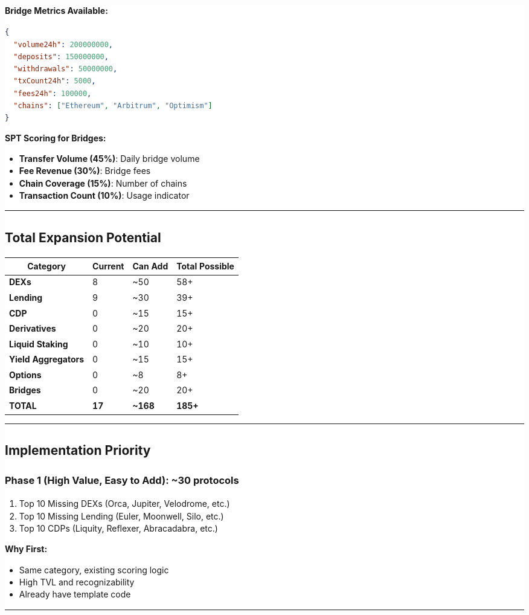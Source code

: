 **Bridge Metrics Available:**
```json
{
  "volume24h": 200000000,
  "deposits": 150000000,
  "withdrawals": 50000000,
  "txCount24h": 5000,
  "fees24h": 100000,
  "chains": ["Ethereum", "Arbitrum", "Optimism"]
}
```

**SPT Scoring for Bridges:**
- **Transfer Volume (45%)**: Daily bridge volume
- **Fee Revenue (30%)**: Bridge fees
- **Chain Coverage (15%)**: Number of chains
- **Transaction Count (10%)**: Usage indicator

---

## Total Expansion Potential

| Category | Current | Can Add | Total Possible |
|----------|---------|---------|----------------|
| **DEXs** | 8 | ~50 | 58+ |
| **Lending** | 9 | ~30 | 39+ |
| **CDP** | 0 | ~15 | 15+ |
| **Derivatives** | 0 | ~20 | 20+ |
| **Liquid Staking** | 0 | ~10 | 10+ |
| **Yield Aggregators** | 0 | ~15 | 15+ |
| **Options** | 0 | ~8 | 8+ |
| **Bridges** | 0 | ~20 | 20+ |
| **TOTAL** | **17** | **~168** | **185+** |

---

## Implementation Priority

### **Phase 1 (High Value, Easy to Add)**: ~30 protocols
1. Top 10 Missing DEXs (Orca, Jupiter, Velodrome, etc.)
2. Top 10 Missing Lending (Euler, Moonwell, Silo, etc.)
3. Top 10 CDPs (Liquity, Reflexer, Abracadabra, etc.)

**Why First:**
- Same category, existing scoring logic
- High TVL and recognizability
- Already have template code

---
